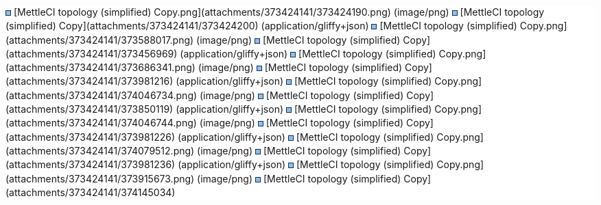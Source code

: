 <img src="images/icons/bullet_blue.gif" width="8" height="8" />
[MettleCI topology (simplified)
Copy.png](attachments/373424141/373424190.png) (image/png)  
<img src="images/icons/bullet_blue.gif" width="8" height="8" />
[MettleCI topology (simplified) Copy](attachments/373424141/373424200)
(application/gliffy+json)  
<img src="images/icons/bullet_blue.gif" width="8" height="8" />
[MettleCI topology (simplified)
Copy.png](attachments/373424141/373588017.png) (image/png)  
<img src="images/icons/bullet_blue.gif" width="8" height="8" />
[MettleCI topology (simplified) Copy](attachments/373424141/373456969)
(application/gliffy+json)  
<img src="images/icons/bullet_blue.gif" width="8" height="8" />
[MettleCI topology (simplified)
Copy.png](attachments/373424141/373686341.png) (image/png)  
<img src="images/icons/bullet_blue.gif" width="8" height="8" />
[MettleCI topology (simplified) Copy](attachments/373424141/373981216)
(application/gliffy+json)  
<img src="images/icons/bullet_blue.gif" width="8" height="8" />
[MettleCI topology (simplified)
Copy.png](attachments/373424141/374046734.png) (image/png)  
<img src="images/icons/bullet_blue.gif" width="8" height="8" />
[MettleCI topology (simplified) Copy](attachments/373424141/373850119)
(application/gliffy+json)  
<img src="images/icons/bullet_blue.gif" width="8" height="8" />
[MettleCI topology (simplified)
Copy.png](attachments/373424141/374046744.png) (image/png)  
<img src="images/icons/bullet_blue.gif" width="8" height="8" />
[MettleCI topology (simplified) Copy](attachments/373424141/373981226)
(application/gliffy+json)  
<img src="images/icons/bullet_blue.gif" width="8" height="8" />
[MettleCI topology (simplified)
Copy.png](attachments/373424141/374079512.png) (image/png)  
<img src="images/icons/bullet_blue.gif" width="8" height="8" />
[MettleCI topology (simplified) Copy](attachments/373424141/373981236)
(application/gliffy+json)  
<img src="images/icons/bullet_blue.gif" width="8" height="8" />
[MettleCI topology (simplified)
Copy.png](attachments/373424141/373915673.png) (image/png)  
<img src="images/icons/bullet_blue.gif" width="8" height="8" />
[MettleCI topology (simplified) Copy](attachments/373424141/374145034)